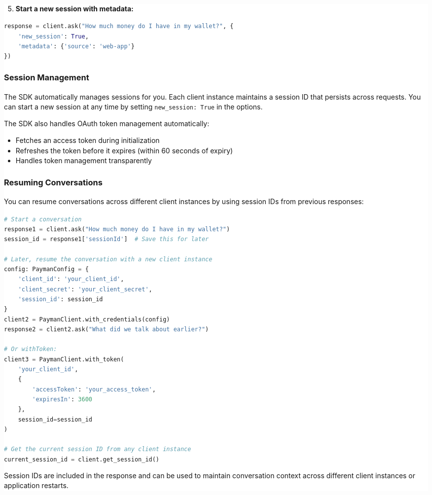 5. **Start a new session with metadata:**
```python
response = client.ask("How much money do I have in my wallet?", {
    'new_session': True,
    'metadata': {'source': 'web-app'}
})
```

### Session Management

The SDK automatically manages sessions for you. Each client instance maintains a session ID that persists across requests. You can start a new session at any time by setting `new_session: True` in the options.

The SDK also handles OAuth token management automatically:
- Fetches an access token during initialization
- Refreshes the token before it expires (within 60 seconds of expiry)
- Handles token management transparently

### Resuming Conversations

You can resume conversations across different client instances by using session IDs from previous responses:

```python
# Start a conversation
response1 = client.ask("How much money do I have in my wallet?")
session_id = response1['sessionId']  # Save this for later

# Later, resume the conversation with a new client instance
config: PaymanConfig = {
    'client_id': 'your_client_id',
    'client_secret': 'your_client_secret',
    'session_id': session_id
}
client2 = PaymanClient.with_credentials(config)
response2 = client2.ask("What did we talk about earlier?")

# Or withToken:
client3 = PaymanClient.with_token(
    'your_client_id',
    {
        'accessToken': 'your_access_token',
        'expiresIn': 3600
    },
    session_id=session_id
)

# Get the current session ID from any client instance
current_session_id = client.get_session_id()
```

Session IDs are included in the response and can be used to maintain conversation context across different client instances or application restarts.
